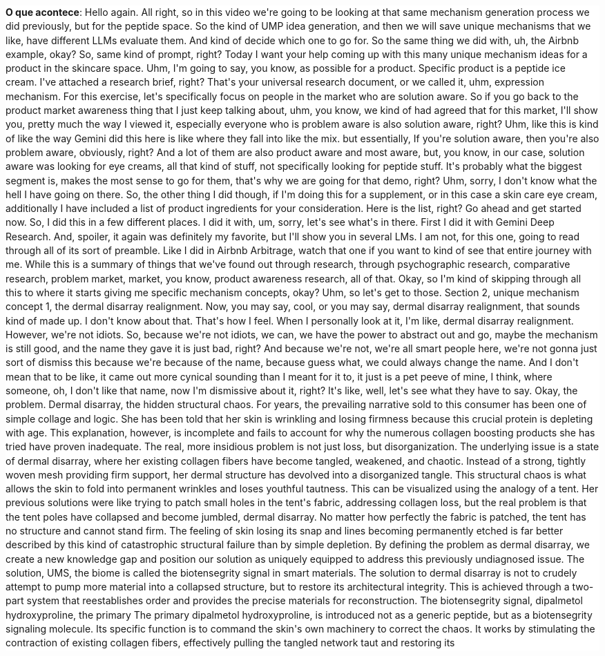 **O que acontece**: Hello again. All right, so in this video we're going to be looking at that same mechanism generation process we did previously, but for the peptide space. So the kind of UMP idea generation, and then we will save unique mechanisms that we like, have different LLMs evaluate them. And kind of decide which one to go for. So the same thing we did with, uh, the Airbnb example, okay? So, same kind of prompt, right? Today I want your help coming up with this many unique mechanism ideas for a product in the skincare space. Uhm, I'm going to say, you know, as possible for a product. Specific product is a peptide ice cream. I've attached a research brief, right? That's your universal research document, or we called it, uhm, expression mechanism. For this exercise, let's specifically focus on people in the market who are solution aware. So if you go back to the product market awareness thing that I just keep talking about, uhm, you know, we kind of had agreed that for this market, I'll show you, pretty much the way I viewed it, especially everyone who is problem aware is also solution aware, right? Uhm, like this is kind of like the way Gemini did this here is like where they fall into like the mix. but essentially, If you're solution aware, then you're also problem aware, obviously, right? And a lot of them are also product aware and most aware, but, you know, in our case, solution aware was looking for eye creams, all that kind of stuff, not specifically looking for peptide stuff. It's probably what the biggest segment is, makes the most sense to go for them, that's why we are going for that demo, right? Uhm, sorry, I don't know what the hell I have going on there. So, the other thing I did though, if I'm doing this for a supplement, or in this case a skin care eye cream, additionally I have included a list of product ingredients for your consideration. Here is the list, right? Go ahead and get started now. So, I did this in a few different places. I did it with, um, sorry, let's see what's in there. First I did it with Gemini Deep Research. And, spoiler, it again was definitely my favorite, but I'll show you in several LMs. I am not, for this one, going to read through all of its sort of preamble. Like I did in Airbnb Arbitrage, watch that one if you want to kind of see that entire journey with me. While this is a summary of things that we've found out through research, through psychographic research, comparative research, problem market, market, you know, product awareness research, all of that. Okay, so I'm kind of skipping through all this to where it starts giving me specific mechanism concepts, okay? Uhm, so let's get to those. Section 2, unique mechanism concept 1, the dermal disarray realignment. Now, you may say, cool, or you may say, dermal disarray realignment, that sounds kind of made up. I don't know about that. That's how I feel. When I personally look at it, I'm like, dermal disarray realignment. However, we're not idiots. So, because we're not idiots, we can, we have the power to abstract out and go, maybe the mechanism is still good, and the name they gave it is just bad, right? And because we're not, we're all smart people here, we're not gonna just sort of dismiss this because we're because of the name, because guess what, we could always change the name. And I don't mean that to be like, it came out more cynical sounding than I meant for it to, it just is a pet peeve of mine, I think, where someone, oh, I don't like that name, now I'm dismissive about it, right? It's like, well, let's see what they have to say. Okay, the problem. Dermal disarray, the hidden structural chaos. For years, the prevailing narrative sold to this consumer has been one of simple collage and logic. She has been told that her skin is wrinkling and losing firmness because this crucial protein is depleting with age. This explanation, however, is incomplete and fails to account for why the numerous collagen boosting products she has tried have proven inadequate. The real, more insidious problem is not just loss, but disorganization. The underlying issue is a state of dermal disarray, where her existing collagen fibers have become tangled, weakened, and chaotic. Instead of a strong, tightly woven mesh providing firm support, her dermal structure has devolved into a disorganized tangle. This structural chaos is what allows the skin to fold into permanent wrinkles and loses youthful tautness. This can be visualized using the analogy of a tent. Her previous solutions were like trying to patch small holes in the tent's fabric, addressing collagen loss, but the real problem is that the tent poles have collapsed and become jumbled, dermal disarray. No matter how perfectly the fabric is patched, the tent has no structure and cannot stand firm. The feeling of skin losing its snap and lines becoming permanently etched is far better described by this kind of catastrophic structural failure than by simple depletion. By defining the problem as dermal disarray, we create a new knowledge gap and position our solution as uniquely equipped to address this previously undiagnosed issue. The solution, UMS, the biome is called the biotensegrity signal in smart materials. The solution to dermal disarray is not to crudely attempt to pump more material into a collapsed structure, but to restore its architectural integrity. This is achieved through a two-part system that reestablishes order and provides the precise materials for reconstruction. The biotensegrity signal, dipalmetol hydroxyproline, the primary The primary dipalmetol hydroxyproline, is introduced not as a generic peptide, but as a biotensegrity signaling molecule. Its specific function is to command the skin's own machinery to correct the chaos. It works by stimulating the contraction of existing collagen fibers, effectively pulling the tangled network taut and restoring its